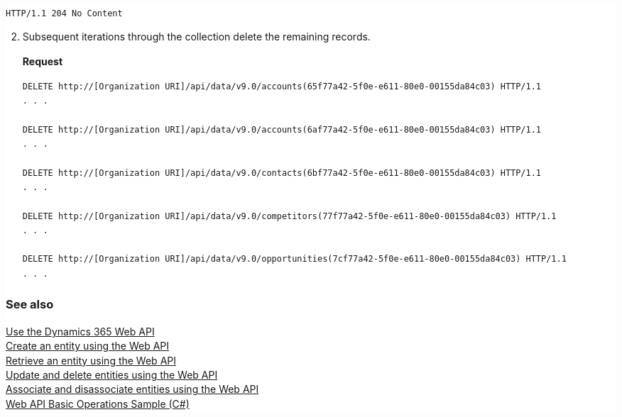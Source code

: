    ```http    
   HTTP/1.1 204 No Content    
   ```  
  
2. Subsequent iterations through the collection delete the remaining records.  
  
   **Request** 
  
   ```http    
   DELETE http://[Organization URI]/api/data/v9.0/accounts(65f77a42-5f0e-e611-80e0-00155da84c03) HTTP/1.1  
   . . .  
  
   DELETE http://[Organization URI]/api/data/v9.0/accounts(6af77a42-5f0e-e611-80e0-00155da84c03) HTTP/1.1  
   . . .  
  
   DELETE http://[Organization URI]/api/data/v9.0/contacts(6bf77a42-5f0e-e611-80e0-00155da84c03) HTTP/1.1  
   . . .  
  
   DELETE http://[Organization URI]/api/data/v9.0/competitors(77f77a42-5f0e-e611-80e0-00155da84c03) HTTP/1.1  
   . . .  
  
   DELETE http://[Organization URI]/api/data/v9.0/opportunities(7cf77a42-5f0e-e611-80e0-00155da84c03) HTTP/1.1  
   . . .    
   ```  
  
### See also  

 [Use the Dynamics 365 Web API](../use-microsoft-dynamics-365-web-api.md)   
 [Create an entity using the Web API](create-entity-web-api.md)   
 [Retrieve an entity using the Web API](retrieve-entity-using-web-api.md)   
 [Update and delete entities using the Web API](update-delete-entities-using-web-api.md)   
 [Associate and disassociate entities using the Web API](associate-disassociate-entities-using-web-api.md)   
 [Web API Basic Operations Sample (C#)](web-api-basic-operations-sample-csharp.md)   

